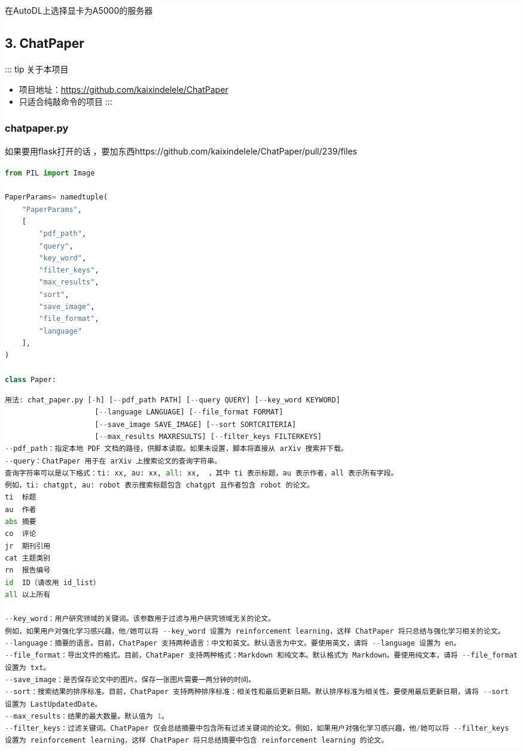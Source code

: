 在AutoDL上选择显卡为A5000的服务器


## 3. ChatPaper

::: tip 关于本项目
- 项目地址：https://github.com/kaixindelele/ChatPaper
- 只适合纯敲命令的项目
:::
### chatpaper.py

如果要用flask打开的话 ，要加东西https://github.com/kaixindelele/ChatPaper/pull/239/files

```python
from PIL import Image

PaperParams= namedtuple(
    "PaperParams",
    [
        "pdf_path",
        "query",
        "key_word",
        "filter_keys",
        "max_results",
        "sort",
        "save_image",
        "file_format",
        "language"
    ],
)

class Paper:
```

```python
用法: chat_paper.py [-h] [--pdf_path PATH] [--query QUERY] [--key_word KEYWORD]
                     [--language LANGUAGE] [--file_format FORMAT]
                     [--save_image SAVE_IMAGE] [--sort SORTCRITERIA]
                     [--max_results MAXRESULTS] [--filter_keys FILTERKEYS]
--pdf_path：指定本地 PDF 文档的路径，供脚本读取。如果未设置，脚本将直接从 arXiv 搜索并下载。
--query：ChatPaper 用于在 arXiv 上搜索论文的查询字符串。
查询字符串可以是以下格式：ti: xx, au: xx, all: xx,  ，其中 ti 表示标题，au 表示作者，all 表示所有字段。
例如，ti: chatgpt, au: robot 表示搜索标题包含 chatgpt 且作者包含 robot 的论文。
ti	标题
au	作者
abs	摘要
co	评论
jr	期刊引用
cat	主题类别
rn	报告编号
id	ID（请改用 id_list）
all	以上所有

--key_word：用户研究领域的关键词。该参数用于过滤与用户研究领域无关的论文。
例如，如果用户对强化学习感兴趣，他/她可以将 --key_word 设置为 reinforcement learning，这样 ChatPaper 将只总结与强化学习相关的论文。
--language：摘要的语言。目前，ChatPaper 支持两种语言：中文和英文。默认语言为中文。要使用英文，请将 --language 设置为 en。
--file_format：导出文件的格式。目前，ChatPaper 支持两种格式：Markdown 和纯文本。默认格式为 Markdown。要使用纯文本，请将 --file_format 设置为 txt。
--save_image：是否保存论文中的图片。保存一张图片需要一两分钟的时间。
--sort：搜索结果的排序标准。目前，ChatPaper 支持两种排序标准：相关性和最后更新日期。默认排序标准为相关性。要使用最后更新日期，请将 --sort 设置为 LastUpdatedDate。
--max_results：结果的最大数量。默认值为 1。
--filter_keys：过滤关键词。ChatPaper 仅会总结摘要中包含所有过滤关键词的论文。例如，如果用户对强化学习感兴趣，他/她可以将 --filter_keys 设置为 reinforcement learning，这样 ChatPaper 将只总结摘要中包含 reinforcement learning 的论文。
```